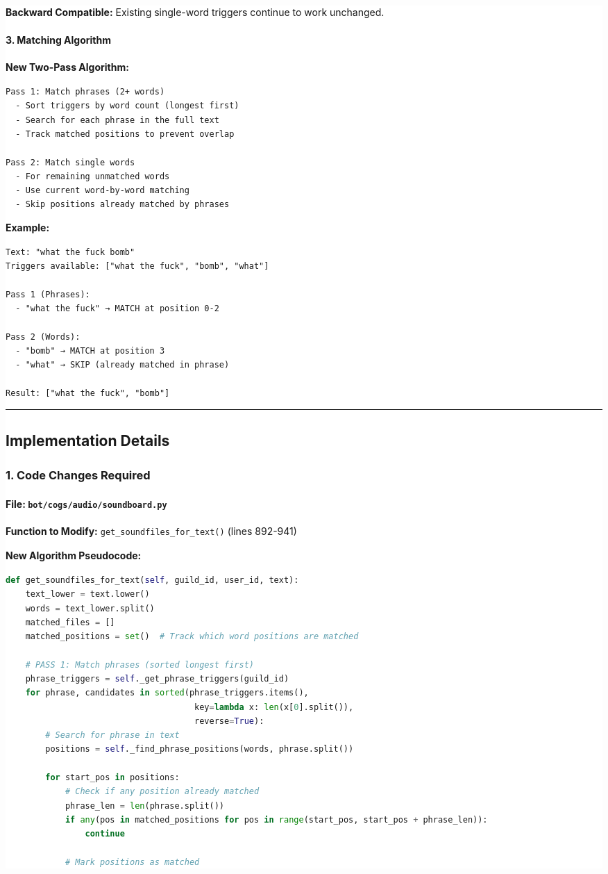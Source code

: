 **Backward Compatible:** Existing single-word triggers continue to work unchanged.

#### 3. **Matching Algorithm**

**New Two-Pass Algorithm:**

```
Pass 1: Match phrases (2+ words)
  - Sort triggers by word count (longest first)
  - Search for each phrase in the full text
  - Track matched positions to prevent overlap

Pass 2: Match single words
  - For remaining unmatched words
  - Use current word-by-word matching
  - Skip positions already matched by phrases
```

**Example:**
```
Text: "what the fuck bomb"
Triggers available: ["what the fuck", "bomb", "what"]

Pass 1 (Phrases):
  - "what the fuck" → MATCH at position 0-2

Pass 2 (Words):
  - "bomb" → MATCH at position 3
  - "what" → SKIP (already matched in phrase)

Result: ["what the fuck", "bomb"]
```

---

## Implementation Details

### 1. **Code Changes Required**

#### File: `bot/cogs/audio/soundboard.py`

**Function to Modify:** `get_soundfiles_for_text()` (lines 892-941)

**New Algorithm Pseudocode:**
```python
def get_soundfiles_for_text(self, guild_id, user_id, text):
    text_lower = text.lower()
    words = text_lower.split()
    matched_files = []
    matched_positions = set()  # Track which word positions are matched

    # PASS 1: Match phrases (sorted longest first)
    phrase_triggers = self._get_phrase_triggers(guild_id)
    for phrase, candidates in sorted(phrase_triggers.items(),
                                      key=lambda x: len(x[0].split()),
                                      reverse=True):
        # Search for phrase in text
        positions = self._find_phrase_positions(words, phrase.split())

        for start_pos in positions:
            # Check if any position already matched
            phrase_len = len(phrase.split())
            if any(pos in matched_positions for pos in range(start_pos, start_pos + phrase_len)):
                continue

            # Mark positions as matched
```